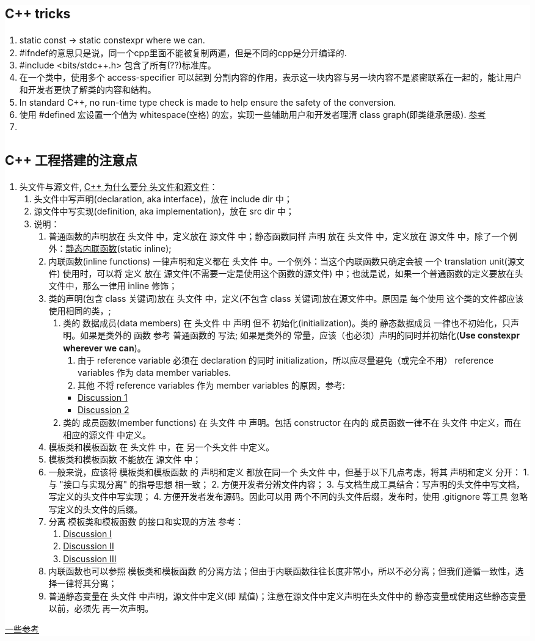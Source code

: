 ## C++ tricks 
1. static const -> static constexpr where we can. 
2. #ifndef的意思只是说，同一个cpp里面不能被复制两遍，但是不同的cpp是分开编译的.
3. #include <bits/stdc++.h> 包含了所有(??)标准库。
4. 在一个类中，使用多个 access-specifier 可以起到 分割内容的作用，表示这一块内容与另一块内容不是紧密联系在一起的，能让用户和开发者更快了解类的内容和结构。
5. In standard C++, no run-time type check is made to help ensure the safety of the conversion.
6. 使用 #defined 宏设置一个值为 whitespace(空格) 的宏，实现一些辅助用户和开发者理清 class graph(即类继承层级). [参考](https://stackoverflow.com/questions/61546038/what-is-the-meaning-of-macro-in-front-of-class-definition-in-c)
7. 

## C++ 工程搭建的注意点 
1. 头文件与源文件, [C++ 为什么要分 头文件和源文件](https://www.zhihu.com/question/280665935/answer/421522451)：
   1. 头文件中写声明(declaration, aka interface)，放在 include dir 中；
   2. 源文件中写实现(definition, aka implementation)，放在 src dir 中；
   3. 说明：
      1. 普通函数的声明放在 头文件 中，定义放在 源文件 中；静态函数同样 声明 放在 头文件 中，定义放在 源文件 中，除了一个例外：[静态内联函数](https://www.zhihu.com/question/26340568)(static inline); 
      2. 内联函数(inline functions) 一律声明和定义都在 头文件 中。一个例外：当这个内联函数只确定会被 一个 translation unit(源文件) 使用时，可以将 定义 放在 源文件(不需要一定是使用这个函数的源文件) 中；也就是说，如果一个普通函数的定义要放在头文件中，那么一律用 inline 修饰；
      3. 类的声明(包含 class 关键词)放在 头文件 中，定义(不包含 class 关键词)放在源文件中。原因是 每个使用 这个类的文件都应该使用相同的类，;
         1. 类的 数据成员(data members) 在 头文件 中 声明 但不 初始化(initialization)。类的 静态数据成员 一律也不初始化，只声明。如果是类外的 函数 参考 普通函数的 写法; 如果是类外的 常量，应该（也必须）声明的同时并初始化(**Use constexpr wherever we can**)。
            1. 由于 reference variable 必须在 declaration 的同时 initialization，所以应尽量避免（或完全不用） reference variables 作为 data member variables.
            2. 其他 不将 reference variables 作为 member variables 的原因，参考:
              - [Discussion 1](https://stackoverflow.com/a/892303)
              - [Discussion 2](https://stackoverflow.com/questions/957087/when-is-it-preferable-to-store-data-members-as-references-instead-of-pointers)
          2. 类的 成员函数(member functions) 在 头文件 中 声明。包括 constructor 在内的 成员函数一律不在 头文件 中定义，而在 相应的源文件 中定义。
      4. 模板类和模板函数 在 头文件 中，在 另一个头文件 中定义。
        1. 模板类和模板函数 不能放在 源文件 中；
        2. 一般来说，应该将 模板类和模板函数 的 声明和定义 都放在同一个 头文件 中，但基于以下几点考虑，将其 声明和定义 分开：
          1. 与 "接口与实现分离" 的指导思想 相一致；
          2. 方便开发者分辨文件内容；
          3. 与文档生成工具结合：写声明的头文件中写文档，写定义的头文件中写实现；
          4. 方便开发者发布源码。因此可以用 两个不同的头文件后缀，发布时，使用 .gitignore 等工具 忽略 写定义的头文件的后缀。
        3. 分离 模板类和模板函数 的接口和实现的方法 参考：
           1. [Discussion I](https://www.bogotobogo.com/cplusplus/template_declaration_definition_header_implementation_file.php)
           2. [Discussion II](https://stackoverflow.com/a/44774074)
           3. [Discussion III](https://stackoverflow.com/a/495056)
      5. 内联函数也可以参照 模板类和模板函数 的分离方法；但由于内联函数往往长度非常小，所以不必分离；但我们遵循一致性，选择一律将其分离；
      6. 普通静态变量在 头文件 中声明，源文件中定义(即 赋值)；注意在源文件中定义声明在头文件中的 静态变量或使用这些静态变量 以前，必须先 再一次声明。

[一些参考](https://www.zhihu.com/question/51789910/answer/127603777)
      